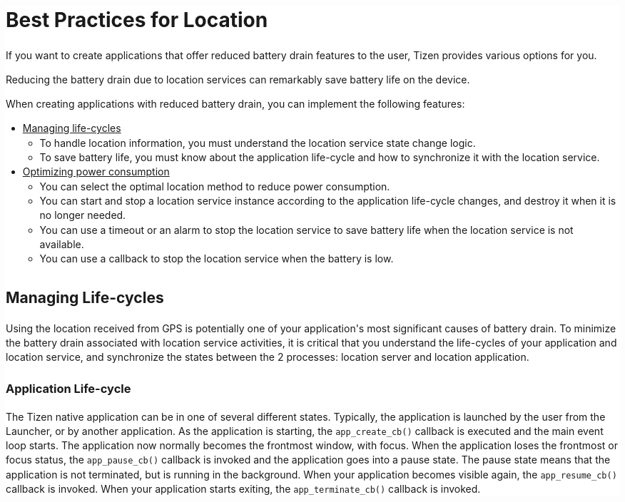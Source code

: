
Best Practices for Location
===========================

If you want to create applications that offer reduced battery drain
features to the user, Tizen provides various options for you.

Reducing the battery drain due to location services can remarkably save
battery life on the device.

When creating applications with reduced battery drain, you can implement
the following features:

-   [Managing life-cycles](#app_battery_lifecycle)
    -   To handle location information, you must understand the location
        service state change logic.
    -   To save battery life, you must know about the application
        life-cycle and how to synchronize it with the location service.
-   [Optimizing power consumption](#app_battery_power)
    -   You can select the optimal location method to reduce
        power consumption.
    -   You can start and stop a location service instance according to
        the application life-cycle changes, and destroy it when it is no
        longer needed.
    -   You can use a timeout or an alarm to stop the location service
        to save battery life when the location service is not available.
    -   You can use a callback to stop the location service when the
        battery is low.



Managing Life-cycles <a id="app_battery_lifecycle"></a>
--------------------

Using the location received from GPS is potentially one of your
application's most significant causes of battery drain. To minimize the
battery drain associated with location service activities, it is
critical that you understand the life-cycles of your application and
location service, and synchronize the states between the 2 processes:
location server and location application.

### Application Life-cycle <a id="app_lifecycle"></a>

The Tizen native application can be in one of several different states.
Typically, the application is launched by the user from the Launcher, or
by another application. As the application is starting, the
`app_create_cb()` callback is executed and the main event loop starts.
The application now normally becomes the frontmost window, with focus.
When the application loses the frontmost or focus status, the
`app_pause_cb()` callback is invoked and the application goes into a
pause state. The pause state means that the application is not
terminated, but is running in the background. When your application
becomes visible again, the `app_resume_cb()` callback is invoked. When
your application starts exiting, the `app_terminate_cb()` callback is
invoked.
